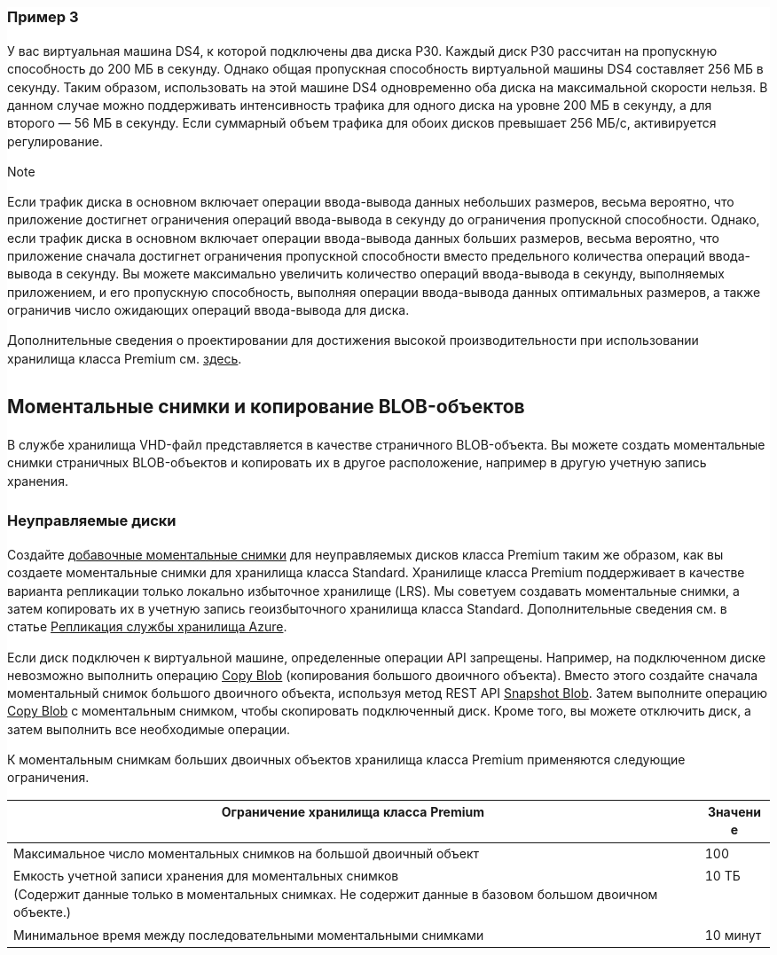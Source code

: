 ### <a name="example-3"></a>Пример 3
У вас виртуальная машина DS4, к которой подключены два диска P30. Каждый диск P30 рассчитан на пропускную способность до 200 МБ в секунду. Однако общая пропускная способность виртуальной машины DS4 составляет 256 МБ в секунду. Таким образом, использовать на этой машине DS4 одновременно оба диска на максимальной скорости нельзя. В данном случае можно поддерживать интенсивность трафика для одного диска на уровне 200 МБ в секунду, а для второго — 56 МБ в секунду. Если суммарный объем трафика для обоих дисков превышает 256 МБ/с, активируется регулирование.

> [!NOTE]
> Если трафик диска в основном включает операции ввода-вывода данных небольших размеров, весьма вероятно, что приложение достигнет ограничения операций ввода-вывода в секунду до ограничения пропускной способности. Однако, если трафик диска в основном включает операции ввода-вывода данных больших размеров, весьма вероятно, что приложение сначала достигнет ограничения пропускной способности вместо предельного количества операций ввода-вывода в секунду. Вы можете максимально увеличить количество операций ввода-вывода в секунду, выполняемых приложением, и его пропускную способность, выполняя операции ввода-вывода данных оптимальных размеров, а также ограничив число ожидающих операций ввода-вывода для диска.
> 

Дополнительные сведения о проектировании для достижения высокой производительности при использовании хранилища класса Premium см. [здесь](storage-premium-storage-performance.md).

## <a name="snapshots-and-copy-blob"></a>Моментальные снимки и копирование BLOB-объектов

В службе хранилища VHD-файл представляется в качестве страничного BLOB-объекта. Вы можете создать моментальные снимки страничных BLOB-объектов и копировать их в другое расположение, например в другую учетную запись хранения.

### <a name="unmanaged-disks"></a>Неуправляемые диски

Создайте [добавочные моментальные снимки](../../virtual-machines/windows/incremental-snapshots.md) для неуправляемых дисков класса Premium таким же образом, как вы создаете моментальные снимки для хранилища класса Standard. Хранилище класса Premium поддерживает в качестве варианта репликации только локально избыточное хранилище (LRS). Мы советуем создавать моментальные снимки, а затем копировать их в учетную запись геоизбыточного хранилища класса Standard. Дополнительные сведения см. в статье [Репликация службы хранилища Azure](storage-redundancy.md).

Если диск подключен к виртуальной машине, определенные операции API запрещены. Например, на подключенном диске невозможно выполнить операцию [Copy Blob](/rest/api/storageservices/Copy-Blob) (копирования большого двоичного объекта). Вместо этого создайте сначала моментальный снимок большого двоичного объекта, используя метод REST API [Snapshot Blob](/rest/api/storageservices/Snapshot-Blob). Затем выполните операцию [Copy Blob](/rest/api/storageservices/Copy-Blob) с моментальным снимком, чтобы скопировать подключенный диск. Кроме того, вы можете отключить диск, а затем выполнить все необходимые операции.

К моментальным снимкам больших двоичных объектов хранилища класса Premium применяются следующие ограничения.

| Ограничение хранилища класса Premium | Значение |
| --- | --- |
| Максимальное число моментальных снимков на большой двоичный объект | 100 |
| Емкость учетной записи хранения для моментальных снимков<br>(Содержит данные только в моментальных снимках. Не содержит данные в базовом большом двоичном объекте.) | 10 ТБ |
| Минимальное время между последовательными моментальными снимками | 10 минут |
